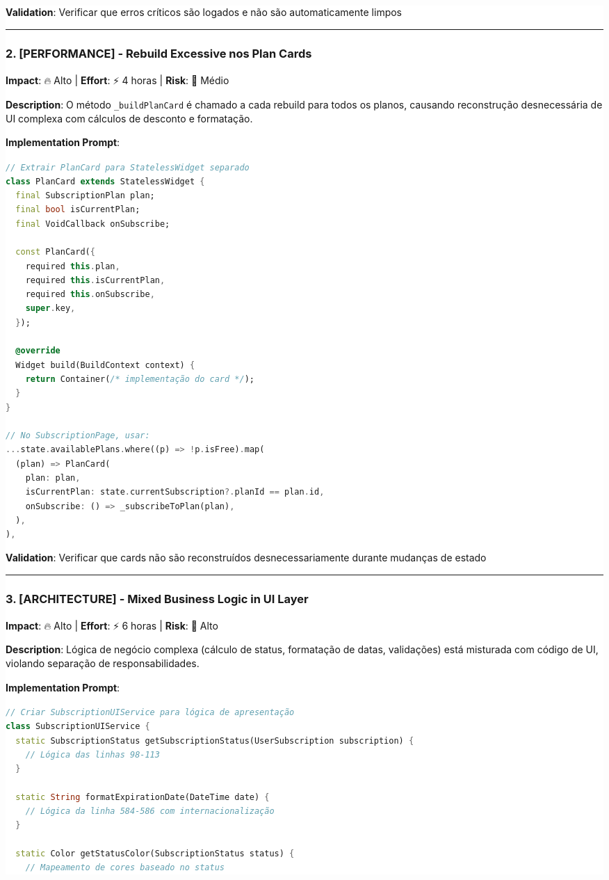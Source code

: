 **Validation**: Verificar que erros críticos são logados e não são automaticamente limpos

---

### 2. [PERFORMANCE] - Rebuild Excessive nos Plan Cards
**Impact**: 🔥 Alto | **Effort**: ⚡ 4 horas | **Risk**: 🚨 Médio

**Description**: O método `_buildPlanCard` é chamado a cada rebuild para todos os planos, causando reconstrução desnecessária de UI complexa com cálculos de desconto e formatação.

**Implementation Prompt**:
```dart
// Extrair PlanCard para StatelessWidget separado
class PlanCard extends StatelessWidget {
  final SubscriptionPlan plan;
  final bool isCurrentPlan;
  final VoidCallback onSubscribe;

  const PlanCard({
    required this.plan,
    required this.isCurrentPlan, 
    required this.onSubscribe,
    super.key,
  });

  @override
  Widget build(BuildContext context) {
    return Container(/* implementação do card */);
  }
}

// No SubscriptionPage, usar:
...state.availablePlans.where((p) => !p.isFree).map(
  (plan) => PlanCard(
    plan: plan,
    isCurrentPlan: state.currentSubscription?.planId == plan.id,
    onSubscribe: () => _subscribeToPlan(plan),
  ),
),
```

**Validation**: Verificar que cards não são reconstruídos desnecessariamente durante mudanças de estado

---

### 3. [ARCHITECTURE] - Mixed Business Logic in UI Layer
**Impact**: 🔥 Alto | **Effort**: ⚡ 6 horas | **Risk**: 🚨 Alto

**Description**: Lógica de negócio complexa (cálculo de status, formatação de datas, validações) está misturada com código de UI, violando separação de responsabilidades.

**Implementation Prompt**:
```dart
// Criar SubscriptionUIService para lógica de apresentação
class SubscriptionUIService {
  static SubscriptionStatus getSubscriptionStatus(UserSubscription subscription) {
    // Lógica das linhas 98-113
  }
  
  static String formatExpirationDate(DateTime date) {
    // Lógica da linha 584-586 com internacionalização
  }
  
  static Color getStatusColor(SubscriptionStatus status) {
    // Mapeamento de cores baseado no status
```